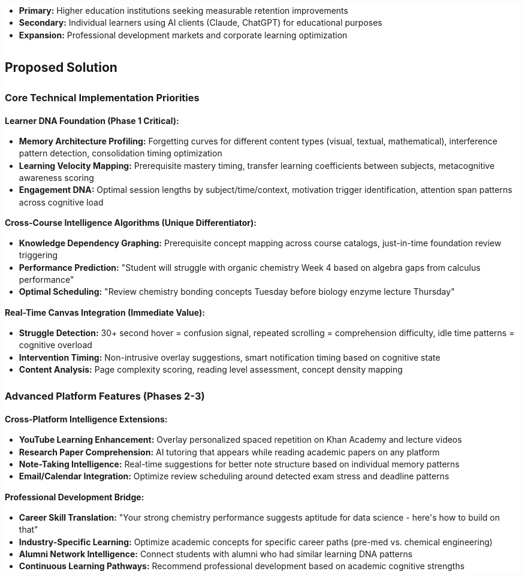 - **Primary:** Higher education institutions seeking measurable retention improvements
- **Secondary:** Individual learners using AI clients (Claude, ChatGPT) for educational purposes
- **Expansion:** Professional development markets and corporate learning optimization

## Proposed Solution

### Core Technical Implementation Priorities

**Learner DNA Foundation (Phase 1 Critical):**

- **Memory Architecture Profiling:** Forgetting curves for different content types (visual, textual, mathematical), interference pattern detection, consolidation timing optimization
- **Learning Velocity Mapping:** Prerequisite mastery timing, transfer learning coefficients between subjects, metacognitive awareness scoring
- **Engagement DNA:** Optimal session lengths by subject/time/context, motivation trigger identification, attention span patterns across cognitive load

**Cross-Course Intelligence Algorithms (Unique Differentiator):**

- **Knowledge Dependency Graphing:** Prerequisite concept mapping across course catalogs, just-in-time foundation review triggering
- **Performance Prediction:** "Student will struggle with organic chemistry Week 4 based on algebra gaps from calculus performance"
- **Optimal Scheduling:** "Review chemistry bonding concepts Tuesday before biology enzyme lecture Thursday"

**Real-Time Canvas Integration (Immediate Value):**

- **Struggle Detection:** 30+ second hover = confusion signal, repeated scrolling = comprehension difficulty, idle time patterns = cognitive overload
- **Intervention Timing:** Non-intrusive overlay suggestions, smart notification timing based on cognitive state
- **Content Analysis:** Page complexity scoring, reading level assessment, concept density mapping

### Advanced Platform Features (Phases 2-3)

**Cross-Platform Intelligence Extensions:**

- **YouTube Learning Enhancement:** Overlay personalized spaced repetition on Khan Academy and lecture videos
- **Research Paper Comprehension:** AI tutoring that appears while reading academic papers on any platform
- **Note-Taking Intelligence:** Real-time suggestions for better note structure based on individual memory patterns
- **Email/Calendar Integration:** Optimize review scheduling around detected exam stress and deadline patterns

**Professional Development Bridge:**

- **Career Skill Translation:** "Your strong chemistry performance suggests aptitude for data science - here's how to build on that"
- **Industry-Specific Learning:** Optimize academic concepts for specific career paths (pre-med vs. chemical engineering)
- **Alumni Network Intelligence:** Connect students with alumni who had similar learning DNA patterns
- **Continuous Learning Pathways:** Recommend professional development based on academic cognitive strengths
